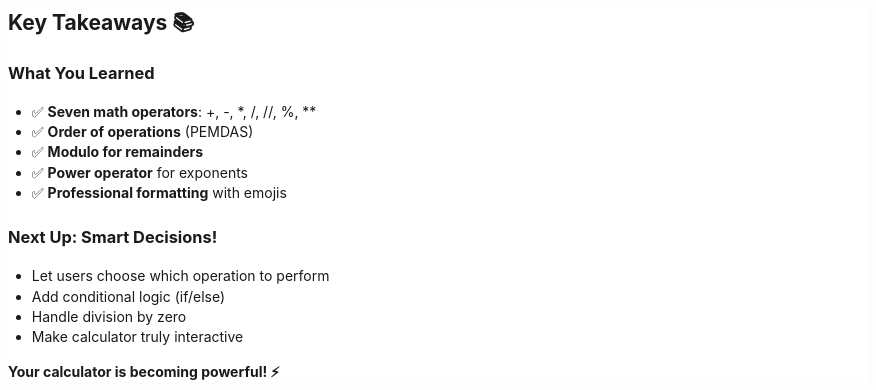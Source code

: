 
## Key Takeaways 📚

### What You Learned
- ✅ **Seven math operators**: +, -, *, /, //, %, **
- ✅ **Order of operations** (PEMDAS)
- ✅ **Modulo for remainders**
- ✅ **Power operator** for exponents
- ✅ **Professional formatting** with emojis

### Next Up: Smart Decisions!
- Let users choose which operation to perform
- Add conditional logic (if/else)
- Handle division by zero
- Make calculator truly interactive

**Your calculator is becoming powerful! ⚡**